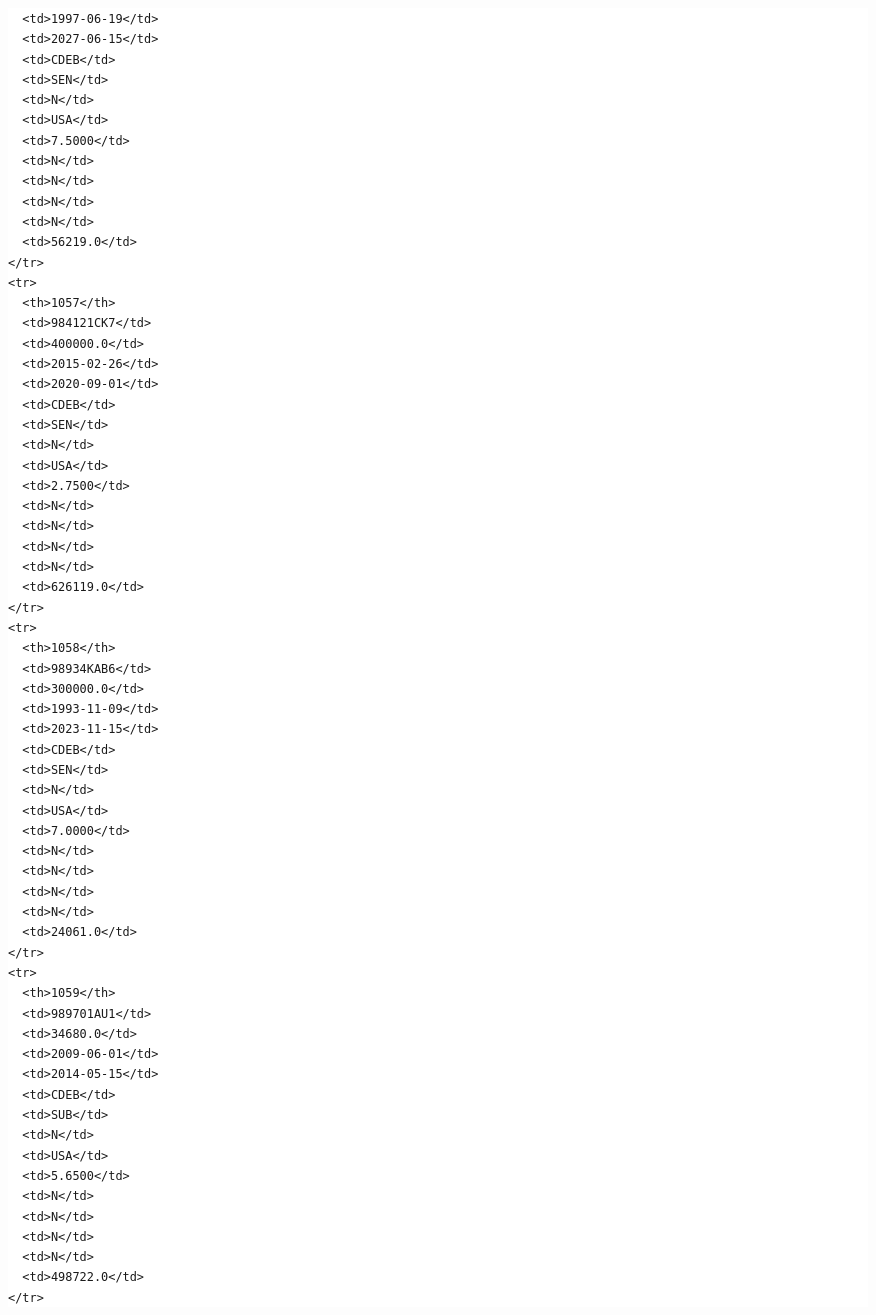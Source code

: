       <td>1997-06-19</td>
      <td>2027-06-15</td>
      <td>CDEB</td>
      <td>SEN</td>
      <td>N</td>
      <td>USA</td>
      <td>7.5000</td>
      <td>N</td>
      <td>N</td>
      <td>N</td>
      <td>N</td>
      <td>56219.0</td>
    </tr>
    <tr>
      <th>1057</th>
      <td>984121CK7</td>
      <td>400000.0</td>
      <td>2015-02-26</td>
      <td>2020-09-01</td>
      <td>CDEB</td>
      <td>SEN</td>
      <td>N</td>
      <td>USA</td>
      <td>2.7500</td>
      <td>N</td>
      <td>N</td>
      <td>N</td>
      <td>N</td>
      <td>626119.0</td>
    </tr>
    <tr>
      <th>1058</th>
      <td>98934KAB6</td>
      <td>300000.0</td>
      <td>1993-11-09</td>
      <td>2023-11-15</td>
      <td>CDEB</td>
      <td>SEN</td>
      <td>N</td>
      <td>USA</td>
      <td>7.0000</td>
      <td>N</td>
      <td>N</td>
      <td>N</td>
      <td>N</td>
      <td>24061.0</td>
    </tr>
    <tr>
      <th>1059</th>
      <td>989701AU1</td>
      <td>34680.0</td>
      <td>2009-06-01</td>
      <td>2014-05-15</td>
      <td>CDEB</td>
      <td>SUB</td>
      <td>N</td>
      <td>USA</td>
      <td>5.6500</td>
      <td>N</td>
      <td>N</td>
      <td>N</td>
      <td>N</td>
      <td>498722.0</td>
    </tr>